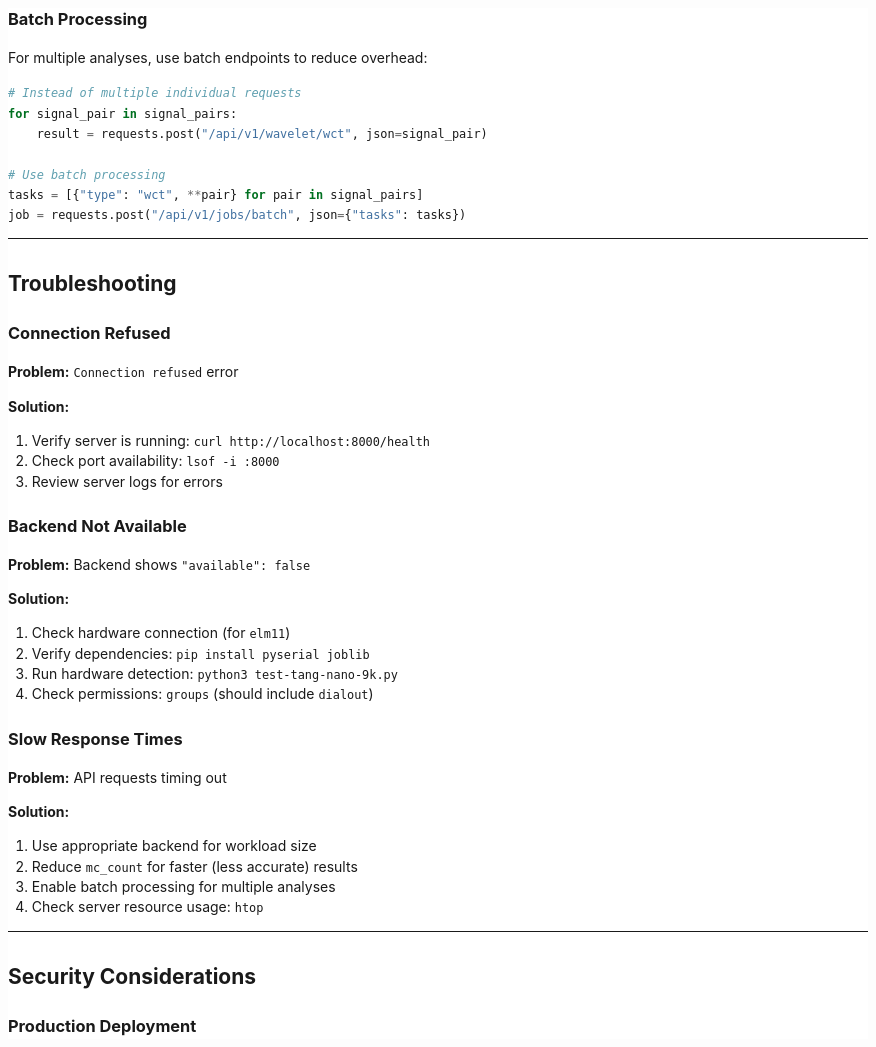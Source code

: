 ### Batch Processing

For multiple analyses, use batch endpoints to reduce overhead:

```python
# Instead of multiple individual requests
for signal_pair in signal_pairs:
    result = requests.post("/api/v1/wavelet/wct", json=signal_pair)

# Use batch processing
tasks = [{"type": "wct", **pair} for pair in signal_pairs]
job = requests.post("/api/v1/jobs/batch", json={"tasks": tasks})
```

---

## Troubleshooting

### Connection Refused

**Problem:** `Connection refused` error

**Solution:**
1. Verify server is running: `curl http://localhost:8000/health`
2. Check port availability: `lsof -i :8000`
3. Review server logs for errors

### Backend Not Available

**Problem:** Backend shows `"available": false`

**Solution:**
1. Check hardware connection (for `elm11`)
2. Verify dependencies: `pip install pyserial joblib`
3. Run hardware detection: `python3 test-tang-nano-9k.py`
4. Check permissions: `groups` (should include `dialout`)

### Slow Response Times

**Problem:** API requests timing out

**Solution:**
1. Use appropriate backend for workload size
2. Reduce `mc_count` for faster (less accurate) results
3. Enable batch processing for multiple analyses
4. Check server resource usage: `htop`

---

## Security Considerations

### Production Deployment
